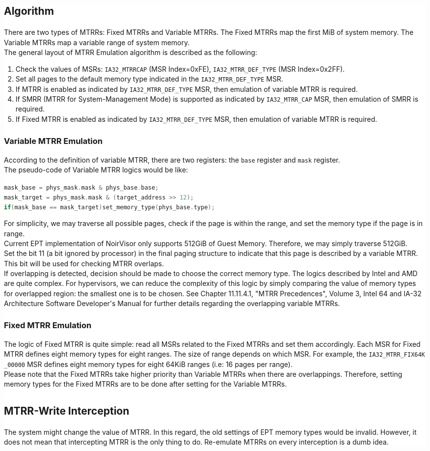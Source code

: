 ## Algorithm
There are two types of MTRRs: Fixed MTRRs and Variable MTRRs. The Fixed MTRRs map the first MiB of system memory. The Variable MTRRs map a variable range of system memory. <br>
The general layout of MTRR Emulation algorithm is described as the following:

1. Check the values of MSRs: `IA32_MTRRCAP` (MSR Index=0xFE), `IA32_MTRR_DEF_TYPE` (MSR Index=0x2FF).
2. Set all pages to the default memory type indicated in the `IA32_MTRR_DEF_TYPE` MSR.
3. If MTRR is enabled as indicated by `IA32_MTRR_DEF_TYPE` MSR, then emulation of variable MTRR is required.
4. If SMRR (MTRR for System-Management Mode) is supported as indicated by `IA32_MTRR_CAP` MSR, then emulation of SMRR is required.
5. If Fixed MTRR is enabled as indicated by `IA32_MTRR_DEF_TYPE` MSR, then emulation of variable MTRR is required.

### Variable MTRR Emulation
According to the definition of variable MTRR, there are two registers: the `base` register and `mask` register. <br>
The pseudo-code of Variable MTRR logics would be like:
```C
mask_base = phys_mask.mask & phys_base.base;
mask_target = phys_mask.mask & (target_address >> 12);
if(mask_base == mask_target)set_memory_type(phys_base.type);
```
For simplicity, we may traverse all possible pages, check if the page is within the range, and set the memory type if the page is in range. <br>
Current EPT implementation of NoirVisor only supports 512GiB of Guest Memory. Therefore, we may simply traverse 512GiB. <br>
Set the bit 11 (a bit ignored by processor) in the final paging structure to indicate that this page is described by a variable MTRR. This bit will be used for checking MTRR overlaps. <br>
If overlapping is detected, decision should be made to choose the correct memory type. The logics described by Intel and AMD are quite complex. For hypervisors, we can reduce the complexity of this logic by simply comparing the value of memory types for overlapped region: the smallest one is to be chosen. See Chapter 11.11.4.1, "MTRR Precedences", Volume 3, Intel 64 and IA-32 Architecture Software Developer's Manual for further details regarding the overlapping variable MTRRs.

### Fixed MTRR Emulation
The logic of Fixed MTRR is quite simple: read all MSRs related to the Fixed MTRRs and set them accordingly. Each MSR for Fixed MTRR defines eight memory types for eight ranges. The size of range depends on which MSR. For example, the `IA32_MTRR_FIX64K_00000` MSR defines eight memory types for eight 64KiB ranges (i.e: 16 pages per range). <br>
Please note that the Fixed MTRRs take higher priority than Variable MTRRs when there are overlappings. Therefore, setting memory types for the Fixed MTRRs are to be done after setting for the Variable MTRRs.

## MTRR-Write Interception
The system might change the value of MTRR. In this regard, the old settings of EPT memory types would be invalid. However, it does not mean that intercepting MTRR is the only thing to do. Re-emulate MTRRs on every interception is a dumb idea. 
